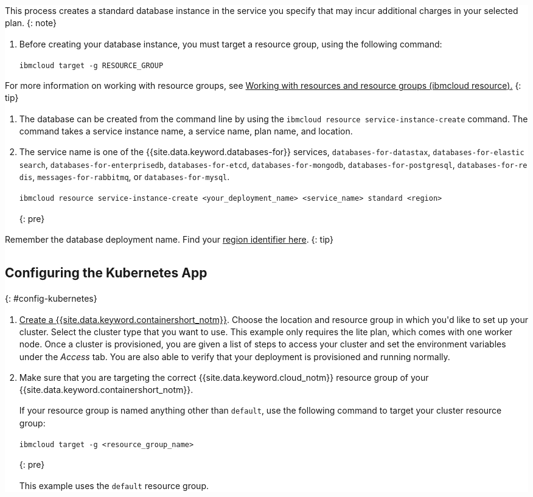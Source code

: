 This process creates a standard database instance in the service you specify that may incur additional charges in your selected plan.
{: note}

1. Before creating your database instance, you must target a resource group, using the following command:

   ```shell
   ibmcloud target -g RESOURCE_GROUP
   ```

For more information on working with resource groups, see [Working with resources and resource groups (ibmcloud resource).](/docs/cli?topic=cli-ibmcloud_commands_resource)
{: tip}

1. The database can be created from the command line by using the `ibmcloud resource service-instance-create` command. The command takes a service instance name, a service name, plan name, and location. 
    
1. The service name is one of the {{site.data.keyword.databases-for}} services, `databases-for-datastax`, `databases-for-elasticsearch`, `databases-for-enterprisedb`, `databases-for-etcd`, `databases-for-mongodb`, `databases-for-postgresql`, `databases-for-redis`, `messages-for-rabbitmq`, or `databases-for-mysql`.
   
   ```shell
   ibmcloud resource service-instance-create <your_deployment_name> <service_name> standard <region>
   ```
   {: pre}

Remember the database deployment name. Find your [region identifier here](/docs/cloud-databases?topic=cloud-databases-allowlisting#allowlist-ips).
{: tip}

## Configuring the Kubernetes App
{: #config-kubernetes}

1. [Create a {{site.data.keyword.containershort_notm}}](/docs/containers?topic=containers-getting-started#getting-started). Choose the location and resource group in which you'd like to set up your cluster. Select the cluster type that you want to use. This example only requires the lite plan, which comes with one worker node. Once a cluster is provisioned, you are given a list of steps to access your cluster and set the environment variables under the _Access_ tab. You are also able to verify that your deployment is provisioned and running normally.

2. Make sure that you are targeting the correct {{site.data.keyword.cloud_notm}} resource group of your {{site.data.keyword.containershort_notm}}.

   If your resource group is named anything other than `default`, use the following command to target your cluster resource group:

   ```shell
   ibmcloud target -g <resource_group_name>
   ```
   {: pre}

   This example uses the `default` resource group.
